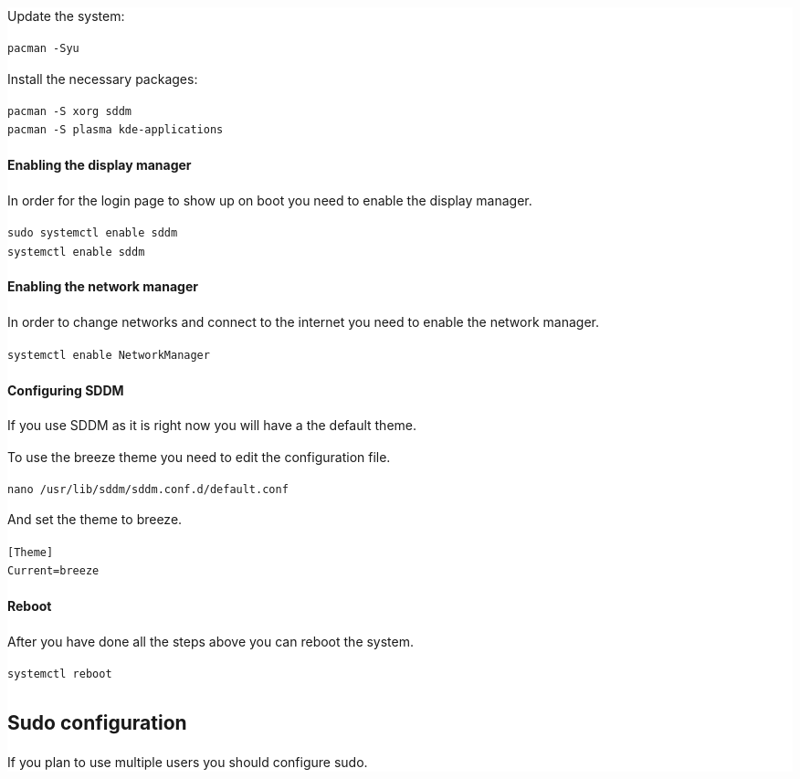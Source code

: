 
Update the system:

```
pacman -Syu
```

Install the necessary packages:

```
pacman -S xorg sddm
pacman -S plasma kde-applications
```


#### Enabling the display manager

In order for the login page to show up on boot you need to enable the display manager.


```
sudo systemctl enable sddm
systemctl enable sddm
```

#### Enabling the network manager

In order to change networks and connect to the internet you need to enable the network manager.

```
systemctl enable NetworkManager
```

#### Configuring SDDM

If you use SDDM as it is right now you will have a the default theme.

To use the breeze theme you need to edit the configuration file.

```
nano /usr/lib/sddm/sddm.conf.d/default.conf
```

And set the theme to breeze.

```
[Theme]
Current=breeze
```

#### Reboot

After you have done all the steps above you can reboot the system.

```
systemctl reboot
```

## Sudo configuration

If you plan to use multiple users you should configure sudo.
